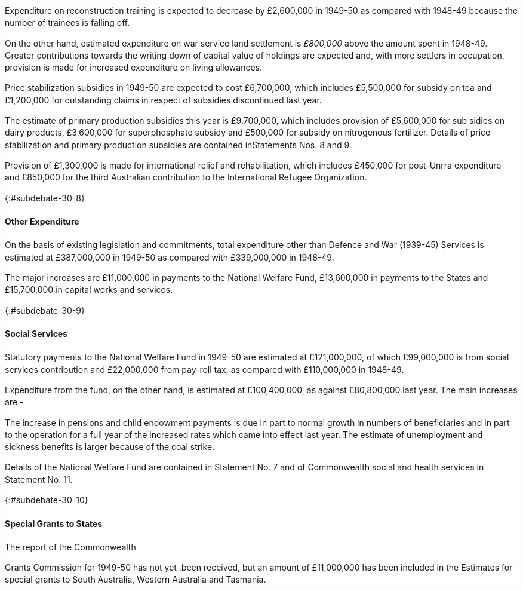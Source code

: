 Expenditure on reconstruction training is expected to decrease by £2,600,000 in 1949-50 as compared with 1948-49 because the number of trainees is falling off. 

On the other hand, estimated expenditure on war service land settlement is  *£800,000*  above the amount spent in 1948-49. Greater contributions towards the writing down of capital value of holdings are expected and, with more settlers in occupation, provision is made for increased expenditure on living allowances. 

Price stabilization subsidies in 1949-50 are expected to cost £6,700,000, which includes £5,500,000 for subsidy on tea and £1,200,000 for outstanding claims in respect of subsidies discontinued last year. 

The estimate of primary production subsidies this year is £9,700,000, which includes provision of £5,600,000 for sub sidies on dairy products, £3,600,000 for superphosphate subsidy and £500,000 for subsidy on nitrogenous fertilizer. Details of price stabilization and primary production subsidies are contained inStatements Nos. 8 and 9. 

Provision of £1,300,000 is made for international relief and rehabilitation, which includes £450,000 for post-Unrra expenditure and £850,000 for the third Australian contribution to the International Refugee Organization. 

{:#subdebate-30-8}
#### Other Expenditure

On the basis of existing legislation and commitments, total expenditure other than Defence and War (1939-45) Services is estimated at £387,000,000 in 1949-50 as compared with £339,000,000 in 1948-49. 

The major increases are £11,000,000 in payments to the National Welfare Fund, £13,600,000 in payments to the States and £15,700,000 in capital works and services. 

{:#subdebate-30-9}
#### Social Services

Statutory payments to the National Welfare Fund in 1949-50 are estimated at £121,000,000, of which £99,000,000 is from social services contribution and £22,000,000 from pay-roll tax, as compared with £110,000,000 in 1948-49. 

Expenditure from the fund, on the other hand, is estimated at £100,400,000, as against £80,800,000 last year. The main increases are - 


<graphic href="204331194909074_22_0.jpg"></graphic>


The increase in pensions and child endowment payments is due in part to normal growth in numbers of beneficiaries and in part to the operation for a full year of the increased rates which came into effect last year. The estimate of unemployment and sickness benefits is larger because of the coal strike. 

Details of the National Welfare Fund are contained in Statement No. 7 and of Commonwealth social and health services in Statement No. 11. 

{:#subdebate-30-10}
#### Special Grants to States

The report of the Commonwealth 

Grants Commission for 1949-50 has not yet .been received, but an amount of £11,000,000 has been included in the Estimates for special grants to South Australia, Western Australia and Tasmania. 
